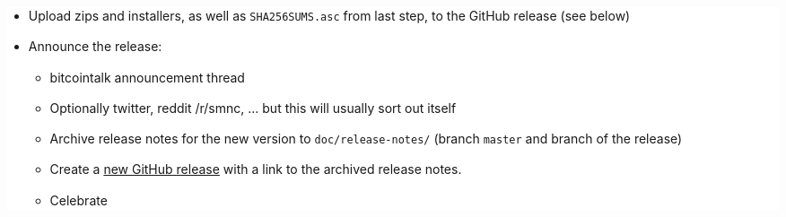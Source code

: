 - Upload zips and installers, as well as `SHA256SUMS.asc` from last step, to the GitHub release (see below)

- Announce the release:

  - bitcointalk announcement thread

  - Optionally twitter, reddit /r/smnc, ... but this will usually sort out itself

  - Archive release notes for the new version to `doc/release-notes/` (branch `master` and branch of the release)

  - Create a [new GitHub release](https://github.com/SupportMasterNodeCommunity-Project/SupportMasterNodeCommunity/releases/new) with a link to the archived release notes.

  - Celebrate
